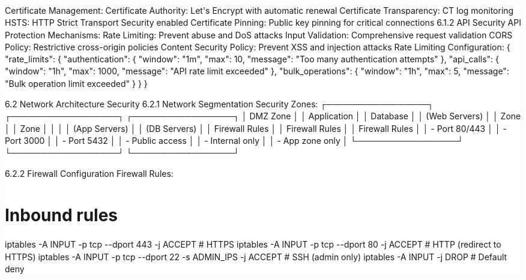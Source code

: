 Certificate Management:
Certificate Authority: Let's Encrypt with automatic renewal
Certificate Transparency: CT log monitoring
HSTS: HTTP Strict Transport Security enabled
Certificate Pinning: Public key pinning for critical connections
6.1.2 API Security
API Protection Mechanisms:
Rate Limiting: Prevent abuse and DoS attacks
Input Validation: Comprehensive request validation
CORS Policy: Restrictive cross-origin policies
Content Security Policy: Prevent XSS and injection attacks
Rate Limiting Configuration:
{
  "rate_limits": {
    "authentication": {
      "window": "1m",
      "max": 10,
      "message": "Too many authentication attempts"
    },
    "api_calls": {
      "window": "1h", 
      "max": 1000,
      "message": "API rate limit exceeded"
    },
    "bulk_operations": {
      "window": "1h",
      "max": 5,
      "message": "Bulk operation limit exceeded"
    }
  }
}

6.2 Network Architecture Security
6.2.1 Network Segmentation
Security Zones:
┌─────────────────┐    ┌──────────────────┐    ┌─────────────────┐
│   DMZ Zone      │    │  Application     │    │  Database       │
│  (Web Servers)  │    │     Zone         │    │     Zone        │
│                 │    │ (App Servers)    │    │  (DB Servers)   │
│ Firewall Rules  │    │ Firewall Rules   │    │ Firewall Rules  │
│ - Port 80/443   │    │ - Port 3000      │    │ - Port 5432     │
│ - Public access │    │ - Internal only  │    │ - App zone only │
└─────────────────┘    └──────────────────┘    └─────────────────┘

6.2.2 Firewall Configuration
Firewall Rules:
# Inbound rules
iptables -A INPUT -p tcp --dport 443 -j ACCEPT  # HTTPS
iptables -A INPUT -p tcp --dport 80 -j ACCEPT   # HTTP (redirect to HTTPS)
iptables -A INPUT -p tcp --dport 22 -s ADMIN_IPS -j ACCEPT  # SSH (admin only)
iptables -A INPUT -j DROP  # Default deny
